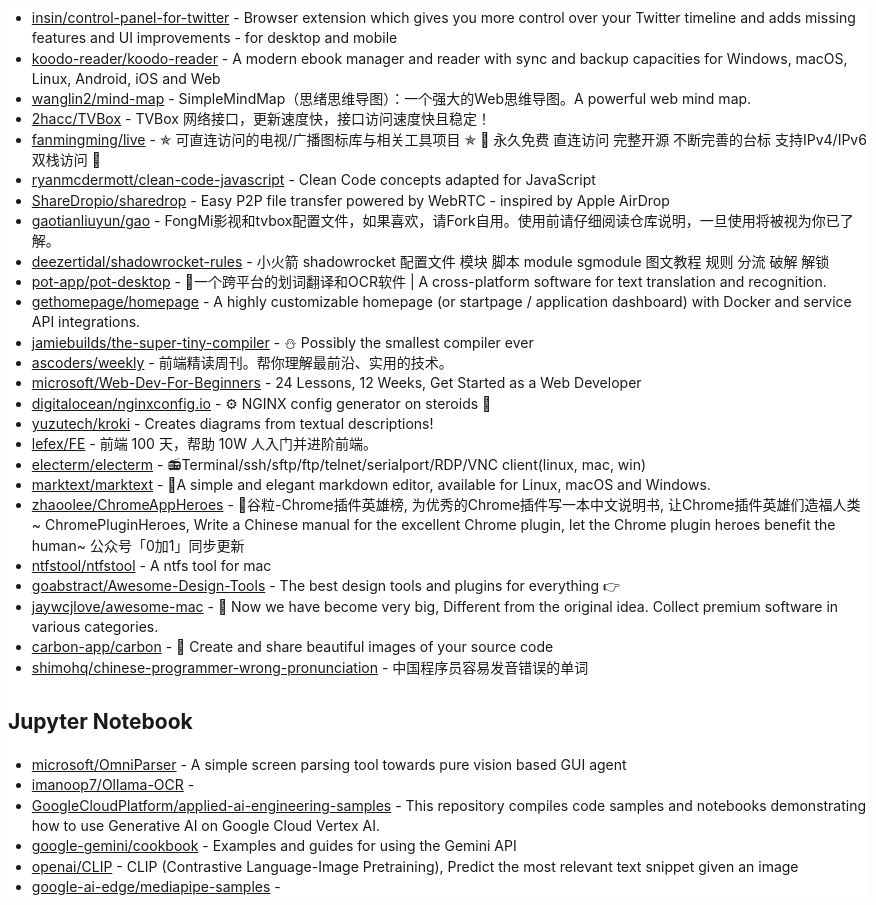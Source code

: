 - [insin/control-panel-for-twitter](https://github.com/insin/control-panel-for-twitter) - Browser extension which gives you more control over your Twitter timeline and adds missing features and UI improvements - for desktop and mobile
- [koodo-reader/koodo-reader](https://github.com/koodo-reader/koodo-reader) - A modern ebook manager and reader with sync and backup capacities for Windows, macOS, Linux, Android, iOS and Web
- [wanglin2/mind-map](https://github.com/wanglin2/mind-map) - SimpleMindMap（思绪思维导图）：一个强大的Web思维导图。A powerful web mind map.
- [2hacc/TVBox](https://github.com/2hacc/TVBox) - TVBox 网络接口，更新速度快，接口访问速度快且稳定！
- [fanmingming/live](https://github.com/fanmingming/live) - ✯ 可直连访问的电视/广播图标库与相关工具项目 ✯ 🔕 永久免费 直连访问 完整开源 不断完善的台标 支持IPv4/IPv6双栈访问 🔕
- [ryanmcdermott/clean-code-javascript](https://github.com/ryanmcdermott/clean-code-javascript) - Clean Code concepts adapted for JavaScript
- [ShareDropio/sharedrop](https://github.com/ShareDropio/sharedrop) - Easy P2P file transfer powered by WebRTC - inspired by Apple AirDrop
- [gaotianliuyun/gao](https://github.com/gaotianliuyun/gao) - FongMi影视和tvbox配置文件，如果喜欢，请Fork自用。使用前请仔细阅读仓库说明，一旦使用将被视为你已了解。
- [deezertidal/shadowrocket-rules](https://github.com/deezertidal/shadowrocket-rules) - 小火箭 shadowrocket 配置文件 模块 脚本 module sgmodule 图文教程 规则 分流 破解 解锁
- [pot-app/pot-desktop](https://github.com/pot-app/pot-desktop) - 🌈一个跨平台的划词翻译和OCR软件 | A cross-platform software for text translation and recognition.
- [gethomepage/homepage](https://github.com/gethomepage/homepage) - A highly customizable homepage (or startpage / application dashboard) with Docker and service API integrations.
- [jamiebuilds/the-super-tiny-compiler](https://github.com/jamiebuilds/the-super-tiny-compiler) - :snowman: Possibly the smallest compiler ever
- [ascoders/weekly](https://github.com/ascoders/weekly) - 前端精读周刊。帮你理解最前沿、实用的技术。
- [microsoft/Web-Dev-For-Beginners](https://github.com/microsoft/Web-Dev-For-Beginners) - 24 Lessons, 12 Weeks, Get Started as a Web Developer
- [digitalocean/nginxconfig.io](https://github.com/digitalocean/nginxconfig.io) - ⚙️ NGINX config generator on steroids 💉
- [yuzutech/kroki](https://github.com/yuzutech/kroki) - Creates diagrams from textual descriptions!
- [lefex/FE](https://github.com/lefex/FE) - 前端 100 天，帮助 10W 人入门并进阶前端。
- [electerm/electerm](https://github.com/electerm/electerm) - 📻Terminal/ssh/sftp/ftp/telnet/serialport/RDP/VNC client(linux, mac, win)
- [marktext/marktext](https://github.com/marktext/marktext) - 📝A simple and elegant markdown editor, available for Linux, macOS and Windows.
- [zhaoolee/ChromeAppHeroes](https://github.com/zhaoolee/ChromeAppHeroes) - 🌈谷粒-Chrome插件英雄榜, 为优秀的Chrome插件写一本中文说明书, 让Chrome插件英雄们造福人类~  ChromePluginHeroes, Write a Chinese manual for the excellent Chrome plugin, let the Chrome plugin heroes benefit the human~ 公众号「0加1」同步更新
- [ntfstool/ntfstool](https://github.com/ntfstool/ntfstool) - A ntfs tool for mac
- [goabstract/Awesome-Design-Tools](https://github.com/goabstract/Awesome-Design-Tools) - The best design tools and plugins for everything 👉
- [jaywcjlove/awesome-mac](https://github.com/jaywcjlove/awesome-mac) -  Now we have become very big, Different from the original idea. Collect premium software in various categories.
- [carbon-app/carbon](https://github.com/carbon-app/carbon) - :black_heart: Create and share beautiful images of your source code
- [shimohq/chinese-programmer-wrong-pronunciation](https://github.com/shimohq/chinese-programmer-wrong-pronunciation) - 中国程序员容易发音错误的单词

## Jupyter Notebook 

- [microsoft/OmniParser](https://github.com/microsoft/OmniParser) - A simple screen parsing tool towards pure vision based GUI agent
- [imanoop7/Ollama-OCR](https://github.com/imanoop7/Ollama-OCR) - 
- [GoogleCloudPlatform/applied-ai-engineering-samples](https://github.com/GoogleCloudPlatform/applied-ai-engineering-samples) - This repository compiles code samples and notebooks demonstrating how to use Generative AI on Google Cloud Vertex AI.
- [google-gemini/cookbook](https://github.com/google-gemini/cookbook) - Examples and guides for using the Gemini API
- [openai/CLIP](https://github.com/openai/CLIP) - CLIP (Contrastive Language-Image Pretraining),  Predict the most relevant text snippet given an image
- [google-ai-edge/mediapipe-samples](https://github.com/google-ai-edge/mediapipe-samples) - 
